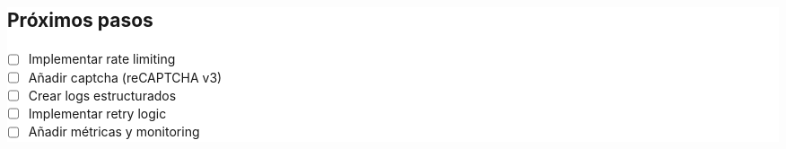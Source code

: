 
## Próximos pasos

- [ ] Implementar rate limiting
- [ ] Añadir captcha (reCAPTCHA v3)
- [ ] Crear logs estructurados
- [ ] Implementar retry logic
- [ ] Añadir métricas y monitoring
